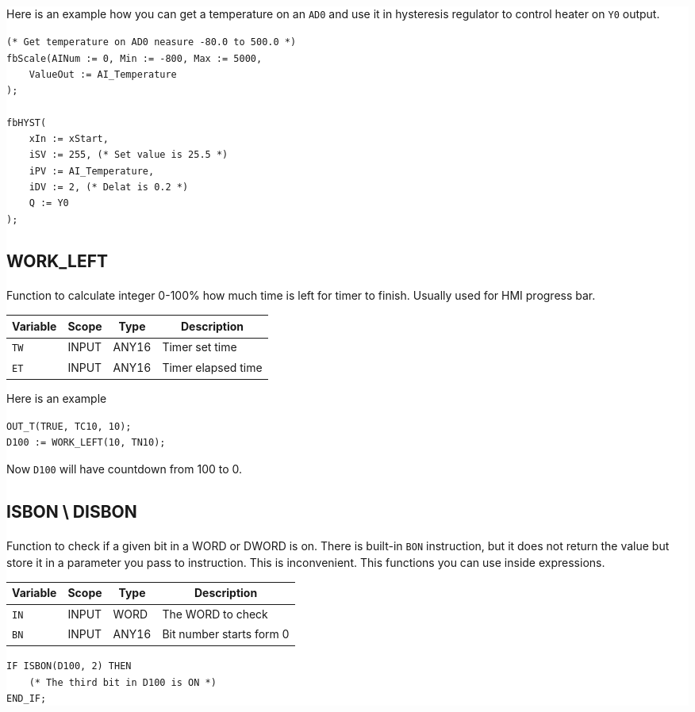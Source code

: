 Here is an example how you can get a temperature on an `AD0` and use it in hysteresis regulator to control heater on `Y0` output.

```iecst
(* Get temperature on AD0 neasure -80.0 to 500.0 *)
fbScale(AINum := 0, Min := -800, Max := 5000,
    ValueOut := AI_Temperature
);

fbHYST(
    xIn := xStart,
    iSV := 255, (* Set value is 25.5 *)
    iPV := AI_Temperature,
    iDV := 2, (* Delat is 0.2 *)
    Q := Y0
);
```

## WORK_LEFT

Function to calculate integer 0-100% how much time is left for timer to finish. Usually used for HMI progress bar.

| Variable | Scope | Type | Description |
| --- | --- | --- | --- |
| `TW` | INPUT | ANY16 | Timer set time |
| `ET` | INPUT | ANY16 | Timer elapsed time |

Here is an example

```iecst
OUT_T(TRUE, TC10, 10);
D100 := WORK_LEFT(10, TN10);
```

Now `D100` will have countdown from 100 to 0.

## ISBON \ DISBON

Function to check if a given bit in a WORD or DWORD is on. There is built-in `BON` instruction, but it does not return the value but store it in a parameter you pass to instruction. This is inconvenient. This functions you can use inside expressions.

| Variable | Scope | Type | Description |
| --- | --- | --- | --- |
| `IN` | INPUT | WORD | The WORD to check |
| `BN` | INPUT | ANY16 | Bit number starts form 0 |

```iecst
IF ISBON(D100, 2) THEN
    (* The third bit in D100 is ON *)
END_IF;
```
